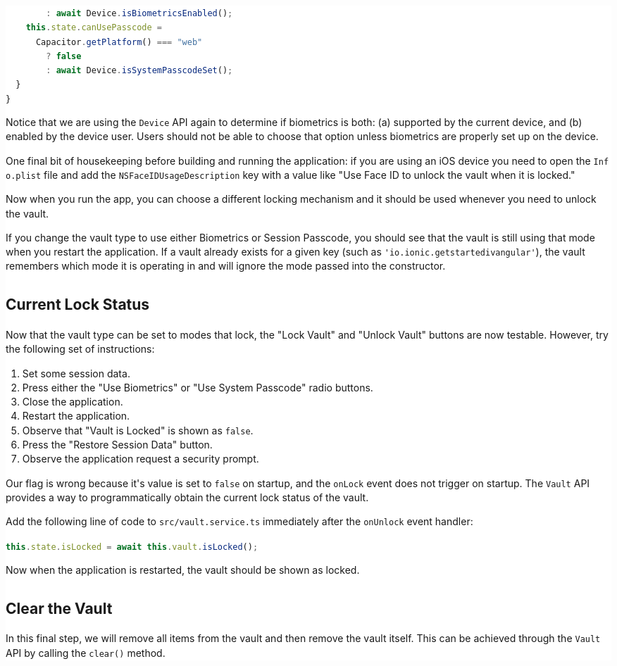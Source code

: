 ```typescript
        : await Device.isBiometricsEnabled();
    this.state.canUsePasscode =
      Capacitor.getPlatform() === "web"
        ? false
        : await Device.isSystemPasscodeSet();
  }
}
```

Notice that we are using the `Device` API again to determine if biometrics is both: (a) supported by the current device, and (b) enabled by the device user. Users should not be able to choose that option unless biometrics are properly set up on the device.

One final bit of housekeeping before building and running the application: if you are using an iOS device you need to open the `Info.plist` file and add the `NSFaceIDUsageDescription` key with a value like "Use Face ID to unlock the vault when it is locked."

Now when you run the app, you can choose a different locking mechanism and it should be used whenever you need to unlock the vault.

If you change the vault type to use either Biometrics or Session Passcode, you should see that the vault is still using that mode when you restart the application. If a vault already exists for a given key (such as `'io.ionic.getstartedivangular'`), the vault remembers which mode it is operating in and will ignore the mode passed into the constructor.

## Current Lock Status

Now that the vault type can be set to modes that lock, the "Lock Vault" and "Unlock Vault" buttons are now testable. However, try the following set of instructions:

1. Set some session data.
2. Press either the "Use Biometrics" or "Use System Passcode" radio buttons.
3. Close the application.
4. Restart the application.
5. Observe that "Vault is Locked" is shown as `false`.
6. Press the "Restore Session Data" button.
7. Observe the application request a security prompt.

Our flag is wrong because it's value is set to `false` on startup, and the `onLock` event does not trigger on startup. The `Vault` API provides a way to programmatically obtain the current lock status of the vault.

Add the following line of code to `src/vault.service.ts` immediately after the `onUnlock` event handler:

```typescript
this.state.isLocked = await this.vault.isLocked();
```

Now when the application is restarted, the vault should be shown as locked.

## Clear the Vault

In this final step, we will remove all items from the vault and then remove the vault itself. This can be achieved through the `Vault` API by calling the `clear()` method.
